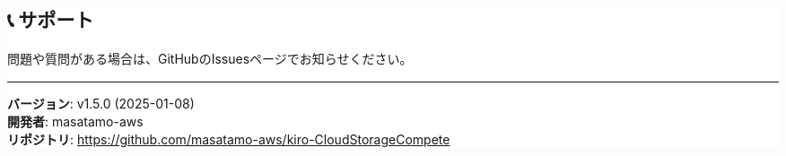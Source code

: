 ## 📞 サポート

問題や質問がある場合は、GitHubのIssuesページでお知らせください。

---

**バージョン**: v1.5.0 (2025-01-08)  
**開発者**: masatamo-aws  
**リポジトリ**: https://github.com/masatamo-aws/kiro-CloudStorageCompete